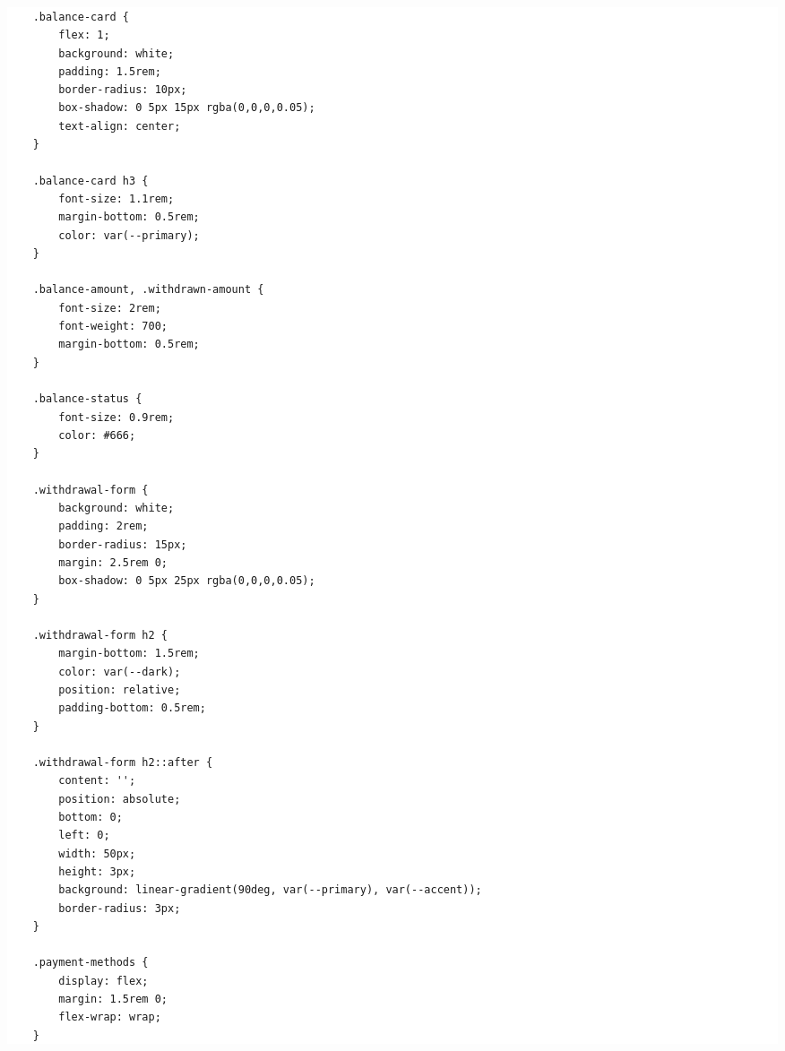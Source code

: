         .balance-card {
            flex: 1;
            background: white;
            padding: 1.5rem;
            border-radius: 10px;
            box-shadow: 0 5px 15px rgba(0,0,0,0.05);
            text-align: center;
        }
        
        .balance-card h3 {
            font-size: 1.1rem;
            margin-bottom: 0.5rem;
            color: var(--primary);
        }
        
        .balance-amount, .withdrawn-amount {
            font-size: 2rem;
            font-weight: 700;
            margin-bottom: 0.5rem;
        }
        
        .balance-status {
            font-size: 0.9rem;
            color: #666;
        }
        
        .withdrawal-form {
            background: white;
            padding: 2rem;
            border-radius: 15px;
            margin: 2.5rem 0;
            box-shadow: 0 5px 25px rgba(0,0,0,0.05);
        }
        
        .withdrawal-form h2 {
            margin-bottom: 1.5rem;
            color: var(--dark);
            position: relative;
            padding-bottom: 0.5rem;
        }
        
        .withdrawal-form h2::after {
            content: '';
            position: absolute;
            bottom: 0;
            left: 0;
            width: 50px;
            height: 3px;
            background: linear-gradient(90deg, var(--primary), var(--accent));
            border-radius: 3px;
        }
        
        .payment-methods {
            display: flex;
            margin: 1.5rem 0;
            flex-wrap: wrap;
        }
        